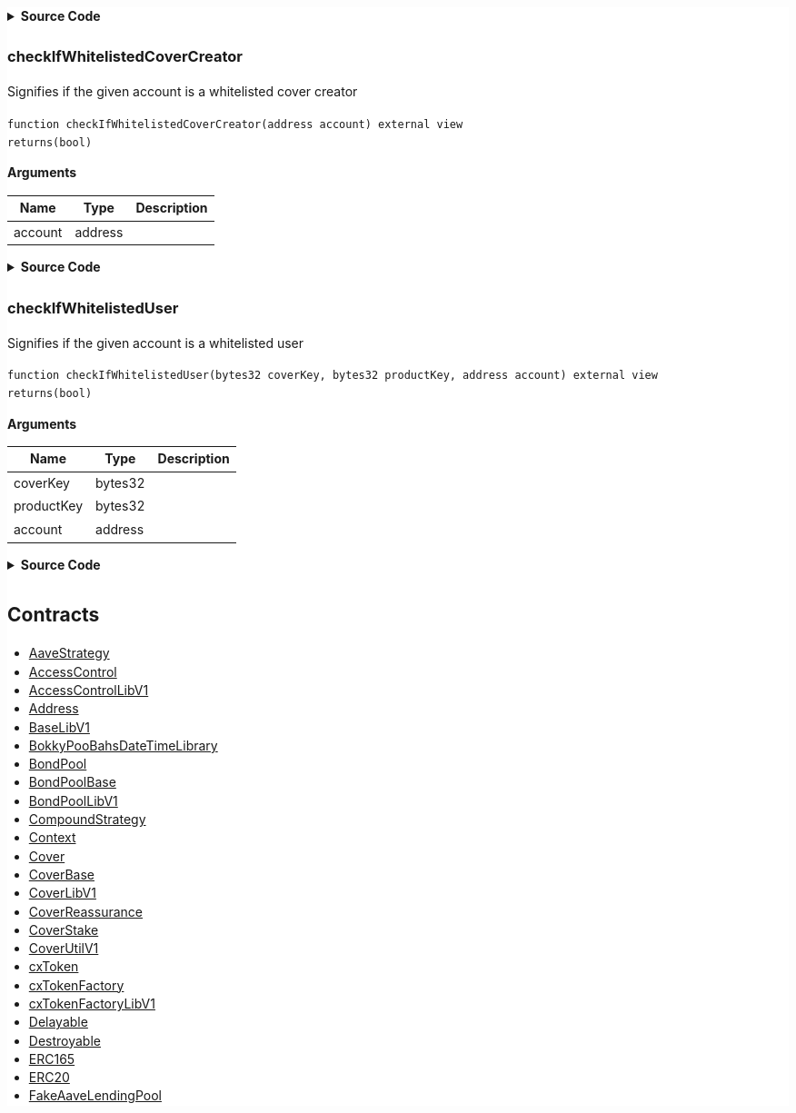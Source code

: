 <details><summary><strong>Source Code</strong></summary></details>

### checkIfWhitelistedCoverCreator

Signifies if the given account is a whitelisted cover creator

```solidity
function checkIfWhitelistedCoverCreator(address account) external view
returns(bool)
```

**Arguments**

| Name        | Type           | Description  |
| ------------- |------------- | -----|
| account | address |  | 

<details><summary><strong>Source Code</strong></summary></details>

### checkIfWhitelistedUser

Signifies if the given account is a whitelisted user

```solidity
function checkIfWhitelistedUser(bytes32 coverKey, bytes32 productKey, address account) external view
returns(bool)
```

**Arguments**

| Name        | Type           | Description  |
| ------------- |------------- | -----|
| coverKey | bytes32 |  | 
| productKey | bytes32 |  | 
| account | address |  | 

<details><summary><strong>Source Code</strong></summary></details>

## Contracts

* [AaveStrategy](docs/AaveStrategy.md)
* [AccessControl](docs/AccessControl.md)
* [AccessControlLibV1](docs/AccessControlLibV1.md)
* [Address](docs/Address.md)
* [BaseLibV1](docs/BaseLibV1.md)
* [BokkyPooBahsDateTimeLibrary](docs/BokkyPooBahsDateTimeLibrary.md)
* [BondPool](docs/BondPool.md)
* [BondPoolBase](docs/BondPoolBase.md)
* [BondPoolLibV1](docs/BondPoolLibV1.md)
* [CompoundStrategy](docs/CompoundStrategy.md)
* [Context](docs/Context.md)
* [Cover](docs/Cover.md)
* [CoverBase](docs/CoverBase.md)
* [CoverLibV1](docs/CoverLibV1.md)
* [CoverReassurance](docs/CoverReassurance.md)
* [CoverStake](docs/CoverStake.md)
* [CoverUtilV1](docs/CoverUtilV1.md)
* [cxToken](docs/cxToken.md)
* [cxTokenFactory](docs/cxTokenFactory.md)
* [cxTokenFactoryLibV1](docs/cxTokenFactoryLibV1.md)
* [Delayable](docs/Delayable.md)
* [Destroyable](docs/Destroyable.md)
* [ERC165](docs/ERC165.md)
* [ERC20](docs/ERC20.md)
* [FakeAaveLendingPool](docs/FakeAaveLendingPool.md)